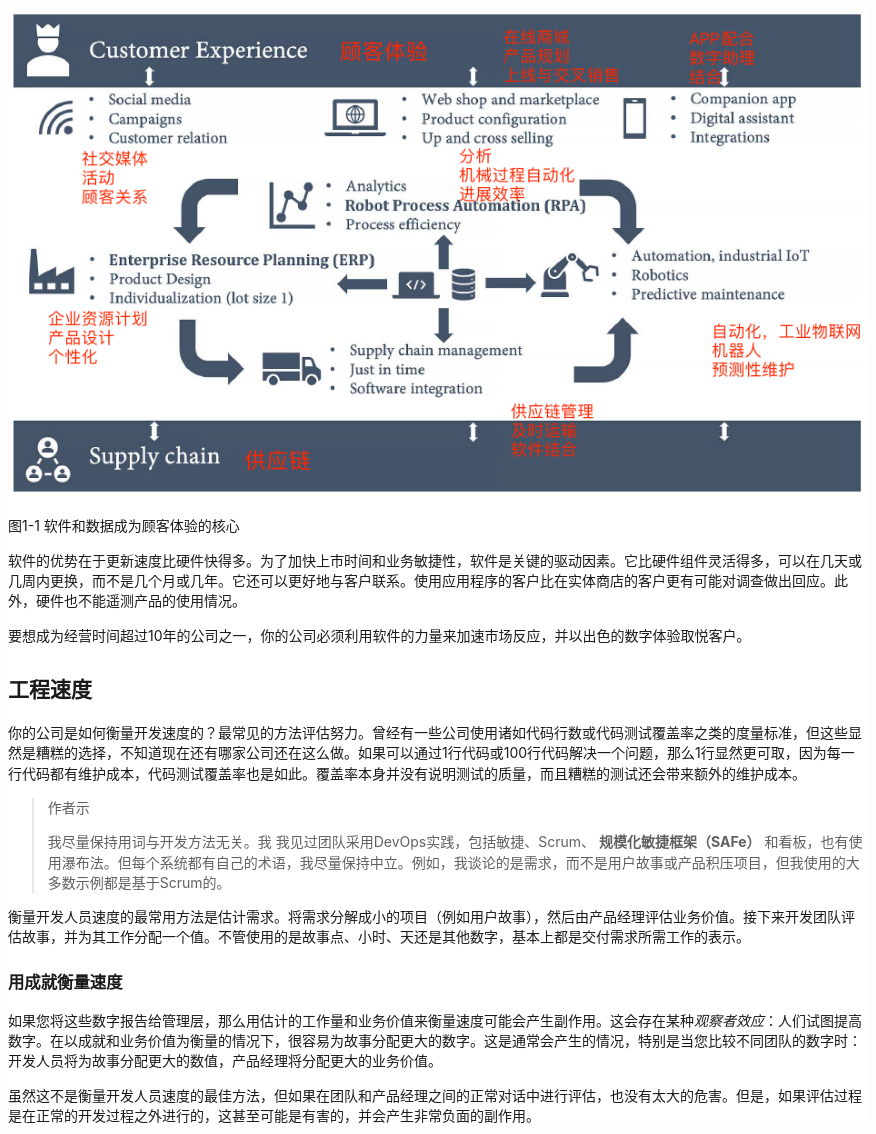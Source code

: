 ![](fig1-1.png)

图1-1 软件和数据成为顾客体验的核心

软件的优势在于更新速度比硬件快得多。为了加快上市时间和业务敏捷性，软件是关键的驱动因素。它比硬件组件灵活得多，可以在几天或几周内更换，而不是几个月或几年。它还可以更好地与客户联系。使用应用程序的客户比在实体商店的客户更有可能对调查做出回应。此外，硬件也不能遥测产品的使用情况。

要想成为经营时间超过10年的公司之一，你的公司必须利用软件的力量来加速市场反应，并以出色的数字体验取悦客户。

## 工程速度

你的公司是如何衡量开发速度的？最常见的方法评估努力。曾经有一些公司使用诸如代码行数或代码测试覆盖率之类的度量标准，但这些显然是糟糕的选择，不知道现在还有哪家公司还在这么做。如果可以通过1行代码或100行代码解决一个问题，那么1行显然更可取，因为每一行代码都有维护成本，代码测试覆盖率也是如此。覆盖率本身并没有说明测试的质量，而且糟糕的测试还会带来额外的维护成本。

> 作者示
> 
> 我尽量保持用词与开发方法无关。我
我见过团队采用DevOps实践，包括敏捷、Scrum、 **规模化敏捷框架（SAFe）** 和看板，也有使用瀑布法。但每个系统都有自己的术语，我尽量保持中立。例如，我谈论的是需求，而不是用户故事或产品积压项目，但我使用的大多数示例都是基于Scrum的。

衡量开发人员速度的最常用方法是估计需求。将需求分解成小的项目（例如用户故事），然后由产品经理评估业务价值。接下来开发团队评估故事，并为其工作分配一个值。不管使用的是故事点、小时、天还是其他数字，基本上都是交付需求所需工作的表示。

### 用成就衡量速度

如果您将这些数字报告给管理层，那么用估计的工作量和业务价值来衡量速度可能会产生副作用。这会存在某种*观察者效应*：人们试图提高数字。在以成就和业务价值为衡量的情况下，很容易为故事分配更大的数字。这是通常会产生的情况，特别是当您比较不同团队的数字时：开发人员将为故事分配更大的数值，产品经理将分配更大的业务价值。

虽然这不是衡量开发人员速度的最佳方法，但如果在团队和产品经理之间的正常对话中进行评估，也没有太大的危害。但是，如果评估过程是在正常的开发过程之外进行的，这甚至可能是有害的，并会产生非常负面的副作用。
